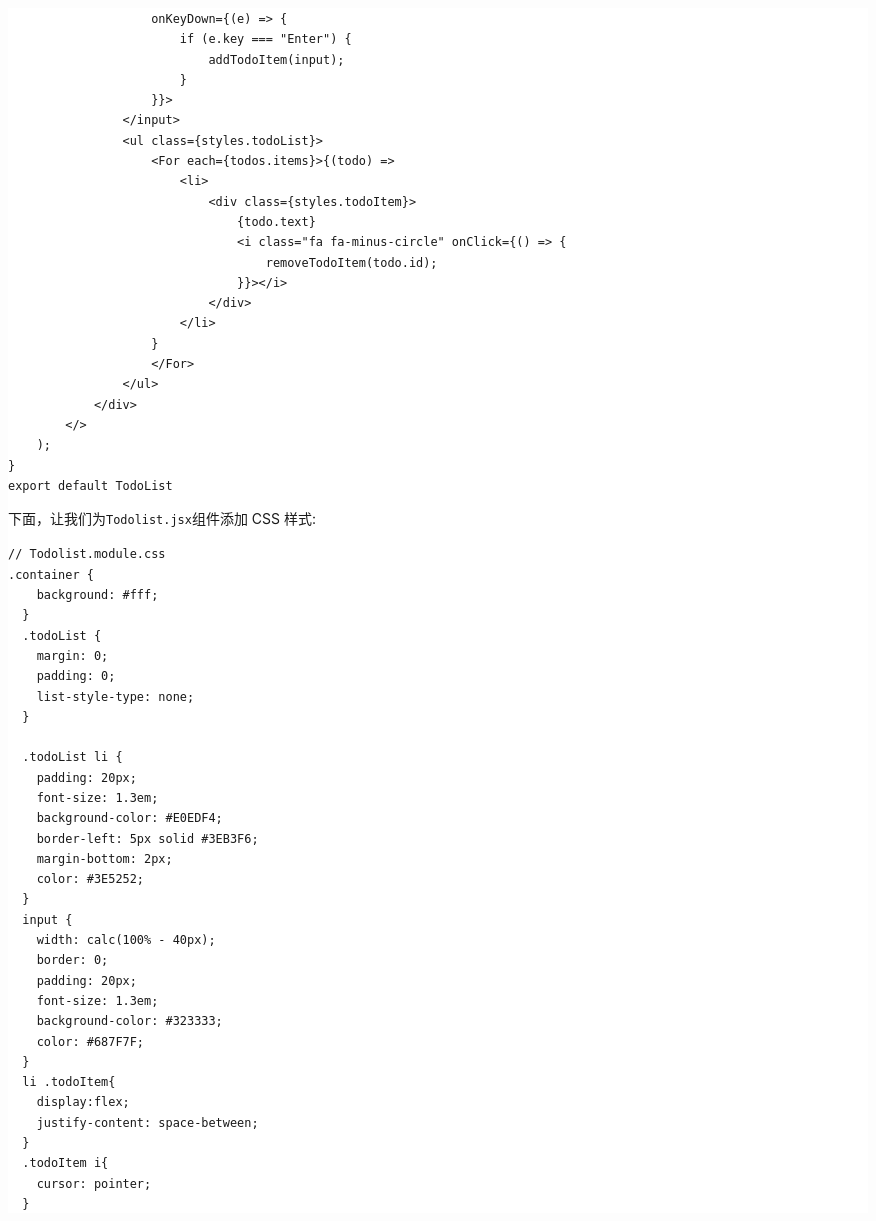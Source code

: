 ```
                    onKeyDown={(e) => {
                        if (e.key === "Enter") {
                            addTodoItem(input);
                        }
                    }}>
                </input>
                <ul class={styles.todoList}>
                    <For each={todos.items}>{(todo) =>
                        <li>
                            <div class={styles.todoItem}>
                                {todo.text}
                                <i class="fa fa-minus-circle" onClick={() => {
                                    removeTodoItem(todo.id);
                                }}></i>
                            </div>
                        </li>
                    }
                    </For>
                </ul>
            </div>
        </>
    );
}
export default TodoList

```

下面，让我们为`Todolist.jsx`组件添加 CSS 样式:

```
// Todolist.module.css
.container {
    background: #fff;
  }
  .todoList {
    margin: 0;
    padding: 0;
    list-style-type: none;
  }

  .todoList li {
    padding: 20px;
    font-size: 1.3em;
    background-color: #E0EDF4;
    border-left: 5px solid #3EB3F6;
    margin-bottom: 2px;
    color: #3E5252;
  }
  input {
    width: calc(100% - 40px);
    border: 0;
    padding: 20px;
    font-size: 1.3em;
    background-color: #323333;
    color: #687F7F;
  }
  li .todoItem{
    display:flex;
    justify-content: space-between;
  }
  .todoItem i{
    cursor: pointer;
  }

```